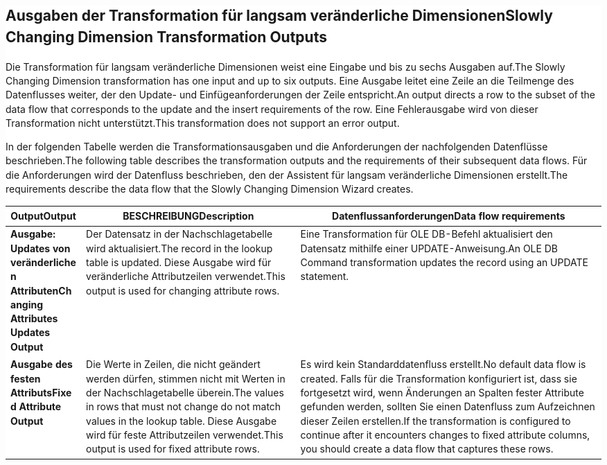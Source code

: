 ## <a name="slowly-changing-dimension-transformation-outputs"></a><span data-ttu-id="af200-134">Ausgaben der Transformation für langsam veränderliche Dimensionen</span><span class="sxs-lookup"><span data-stu-id="af200-134">Slowly Changing Dimension Transformation Outputs</span></span>  
 <span data-ttu-id="af200-135">Die Transformation für langsam veränderliche Dimensionen weist eine Eingabe und bis zu sechs Ausgaben auf.</span><span class="sxs-lookup"><span data-stu-id="af200-135">The Slowly Changing Dimension transformation has one input and up to six outputs.</span></span> <span data-ttu-id="af200-136">Eine Ausgabe leitet eine Zeile an die Teilmenge des Datenflusses weiter, der den Update- und Einfügeanforderungen der Zeile entspricht.</span><span class="sxs-lookup"><span data-stu-id="af200-136">An output directs a row to the subset of the data flow that corresponds to the update and the insert requirements of the row.</span></span> <span data-ttu-id="af200-137">Eine Fehlerausgabe wird von dieser Transformation nicht unterstützt.</span><span class="sxs-lookup"><span data-stu-id="af200-137">This transformation does not support an error output.</span></span>  
  
 <span data-ttu-id="af200-138">In der folgenden Tabelle werden die Transformationsausgaben und die Anforderungen der nachfolgenden Datenflüsse beschrieben.</span><span class="sxs-lookup"><span data-stu-id="af200-138">The following table describes the transformation outputs and the requirements of their subsequent data flows.</span></span> <span data-ttu-id="af200-139">Für die Anforderungen wird der Datenfluss beschrieben, den der Assistent für langsam veränderliche Dimensionen erstellt.</span><span class="sxs-lookup"><span data-stu-id="af200-139">The requirements describe the data flow that the Slowly Changing Dimension Wizard creates.</span></span>  
  
|<span data-ttu-id="af200-140">Output</span><span class="sxs-lookup"><span data-stu-id="af200-140">Output</span></span>|<span data-ttu-id="af200-141">BESCHREIBUNG</span><span class="sxs-lookup"><span data-stu-id="af200-141">Description</span></span>|<span data-ttu-id="af200-142">Datenflussanforderungen</span><span class="sxs-lookup"><span data-stu-id="af200-142">Data flow requirements</span></span>|  
|------------|-----------------|----------------------------|  
|<span data-ttu-id="af200-143">**Ausgabe: Updates von veränderlichen Attributen**</span><span class="sxs-lookup"><span data-stu-id="af200-143">**Changing Attributes Updates Output**</span></span>|<span data-ttu-id="af200-144">Der Datensatz in der Nachschlagetabelle wird aktualisiert.</span><span class="sxs-lookup"><span data-stu-id="af200-144">The record in the lookup table is updated.</span></span> <span data-ttu-id="af200-145">Diese Ausgabe wird für veränderliche Attributzeilen verwendet.</span><span class="sxs-lookup"><span data-stu-id="af200-145">This output is used for changing attribute rows.</span></span>|<span data-ttu-id="af200-146">Eine Transformation für OLE DB-Befehl aktualisiert den Datensatz mithilfe einer UPDATE-Anweisung.</span><span class="sxs-lookup"><span data-stu-id="af200-146">An OLE DB Command transformation updates the record using an UPDATE statement.</span></span>|  
|<span data-ttu-id="af200-147">**Ausgabe des festen Attributs**</span><span class="sxs-lookup"><span data-stu-id="af200-147">**Fixed Attribute Output**</span></span>|<span data-ttu-id="af200-148">Die Werte in Zeilen, die nicht geändert werden dürfen, stimmen nicht mit Werten in der Nachschlagetabelle überein.</span><span class="sxs-lookup"><span data-stu-id="af200-148">The values in rows that must not change do not match values in the lookup table.</span></span> <span data-ttu-id="af200-149">Diese Ausgabe wird für feste Attributzeilen verwendet.</span><span class="sxs-lookup"><span data-stu-id="af200-149">This output is used for fixed attribute rows.</span></span>|<span data-ttu-id="af200-150">Es wird kein Standarddatenfluss erstellt.</span><span class="sxs-lookup"><span data-stu-id="af200-150">No default data flow is created.</span></span> <span data-ttu-id="af200-151">Falls für die Transformation konfiguriert ist, dass sie fortgesetzt wird, wenn Änderungen an Spalten fester Attribute gefunden werden, sollten Sie einen Datenfluss zum Aufzeichnen dieser Zeilen erstellen.</span><span class="sxs-lookup"><span data-stu-id="af200-151">If the transformation is configured to continue after it encounters changes to fixed attribute columns, you should create a data flow that captures these rows.</span></span>|  